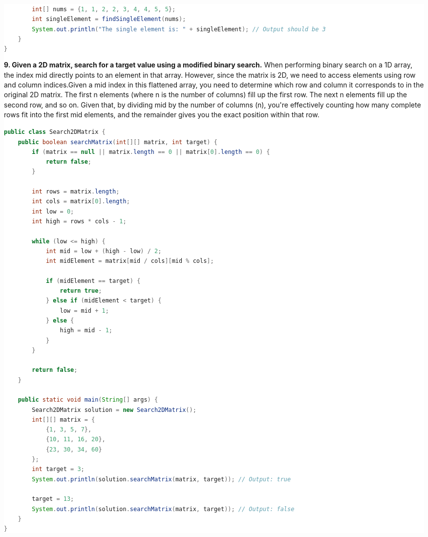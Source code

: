 ```java
        int[] nums = {1, 1, 2, 2, 3, 4, 4, 5, 5};
        int singleElement = findSingleElement(nums);
        System.out.println("The single element is: " + singleElement); // Output should be 3
    }
}

```

**9. Given a 2D matrix, search for a target value using a modified binary search.**
When performing binary search on a 1D array, the index mid directly points to an element in that array. However, since the matrix is 2D, we need to access elements using row and column indices.Given a mid index in this flattened array, you need to determine which row and column it corresponds to in the original 2D matrix. The first n elements (where n is the number of columns) fill up the first row. The next n elements fill up the second row, and so on. Given that, by dividing mid by the number of columns (n), you're effectively counting how many complete rows fit into the first mid elements, and the remainder gives you the exact position within that row.
```java
public class Search2DMatrix {
    public boolean searchMatrix(int[][] matrix, int target) {
        if (matrix == null || matrix.length == 0 || matrix[0].length == 0) {
            return false;
        }

        int rows = matrix.length;
        int cols = matrix[0].length;
        int low = 0;
        int high = rows * cols - 1;

        while (low <= high) {
            int mid = low + (high - low) / 2;
            int midElement = matrix[mid / cols][mid % cols];

            if (midElement == target) {
                return true;
            } else if (midElement < target) {
                low = mid + 1;
            } else {
                high = mid - 1;
            }
        }

        return false;
    }

    public static void main(String[] args) {
        Search2DMatrix solution = new Search2DMatrix();
        int[][] matrix = {
            {1, 3, 5, 7},
            {10, 11, 16, 20},
            {23, 30, 34, 60}
        };
        int target = 3;
        System.out.println(solution.searchMatrix(matrix, target)); // Output: true

        target = 13;
        System.out.println(solution.searchMatrix(matrix, target)); // Output: false
    }
}

```
